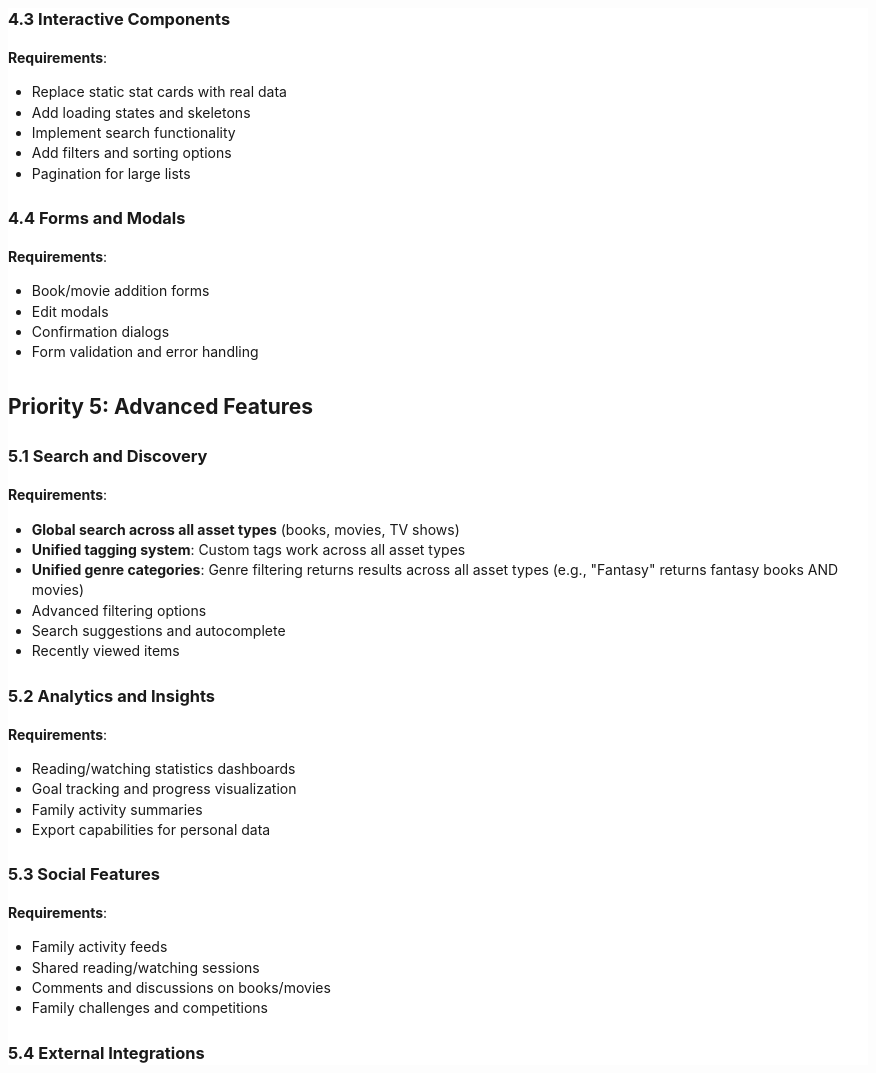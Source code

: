 ### 4.3 Interactive Components

**Requirements**:

- Replace static stat cards with real data
- Add loading states and skeletons
- Implement search functionality
- Add filters and sorting options
- Pagination for large lists

### 4.4 Forms and Modals

**Requirements**:

- Book/movie addition forms
- Edit modals
- Confirmation dialogs
- Form validation and error handling

## Priority 5: Advanced Features

### 5.1 Search and Discovery

**Requirements**:

- **Global search across all asset types** (books, movies, TV shows)
- **Unified tagging system**: Custom tags work across all asset types
- **Unified genre categories**: Genre filtering returns results across all asset types (e.g., "Fantasy" returns fantasy books AND movies)
- Advanced filtering options
- Search suggestions and autocomplete
- Recently viewed items

### 5.2 Analytics and Insights

**Requirements**:

- Reading/watching statistics dashboards
- Goal tracking and progress visualization
- Family activity summaries
- Export capabilities for personal data

### 5.3 Social Features

**Requirements**:

- Family activity feeds
- Shared reading/watching sessions
- Comments and discussions on books/movies
- Family challenges and competitions

### 5.4 External Integrations
